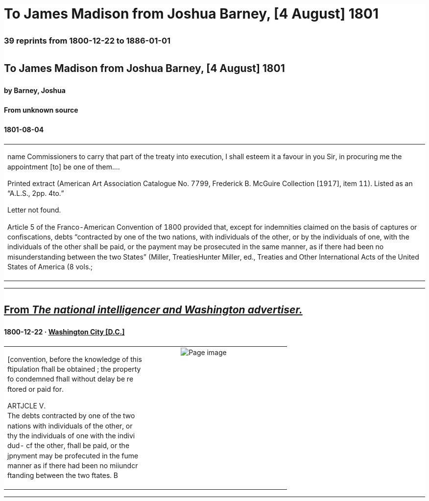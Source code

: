 
# To James Madison from Joshua Barney, [4 August] 1801

### 39 reprints from 1800-12-22 to 1886-01-01

## To James Madison from Joshua Barney, [4 August] 1801

#### by Barney, Joshua

#### From unknown source

#### 1801-08-04

<table style="width: 100%;"><tr><td style="width: 50%">

name Commissioners to carry that part of the treaty into execution, I shall esteem it a favour in you Sir, in procuring me the appointment [to] be one of them.…  
  
  
Printed extract (American Art Association Catalogue No. 7799, Frederick B. McGuire Collection [1917], item 11). Listed as an “A.L.S., 2pp. 4to.”  
  
  
Letter not found.  
  
  
Article 5 of the Franco-American Convention of 1800 provided that, except for indemnities claimed on the basis of captures or confiscations, debts “contracted by one of the two nations, with individuals of the other, or by the individuals of one, with the individuals of the other shall be paid, or the payment may be prosecuted in the same manner, as if there had been no misunderstanding between the two States” (Miller, TreatiesHunter Miller, ed., Treaties and Other International Acts of the United States of America (8 vols.;
</td></tr></table>

---

## [From _The national intelligencer and Washington advertiser._](https://www.loc.gov/resource/sn83045242/1800-12-22/ed-1/?sp=2)

#### 1800-12-22 &middot; [Washington City [D.C.]](http://dbpedia.org/resource/Washington%2C_D.C.)

<table style="width: 100%;"><tr><td style="width: 50%">

  
[convention, before the knowledge of this  
ftipulation fhall be obtained ; the property  
fo condemned fhall without delay be re­  
ftored or paid for.  
  
ARTJCLE V.  
The debts contracted by one of the two  
nations with individuals of the other, or  
thy the individuals of one with the indivi­  
dud- cf the other, fhall be paid, or the  
jpnyment may be profecuted in the fume  
manner as if there had been no miiundcr­  
ftanding between the two ftates. B
</td><td style="width: 50%; max-height: 75%; margin: auto; display: block;">
<img alt="Page image" src="https://tile.loc.gov/image-services/iiif/service:ndnp:dlc:batch_dlc_abyssinian_ver01:data:sn83045242:print:1800122201:0002/pct:28.112549800796813,49.622745215609854,21.887450199203187,10.128416529255984/!600,600/0/default.jpg"/>
</td>
</tr></table>

---